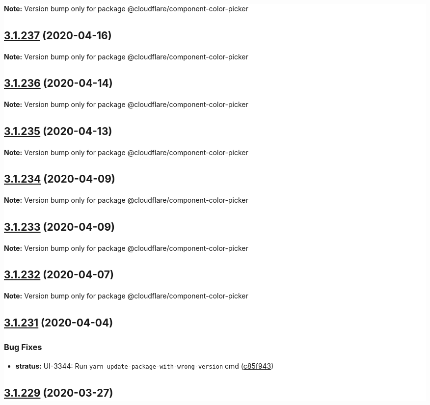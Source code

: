 **Note:** Version bump only for package @cloudflare/component-color-picker

## [3.1.237](http://stash.cfops.it:7999/fe/stratus/compare/@cloudflare/component-color-picker@3.1.236...@cloudflare/component-color-picker@3.1.237) (2020-04-16)

**Note:** Version bump only for package @cloudflare/component-color-picker

## [3.1.236](http://stash.cfops.it:7999/fe/stratus/compare/@cloudflare/component-color-picker@3.1.235...@cloudflare/component-color-picker@3.1.236) (2020-04-14)

**Note:** Version bump only for package @cloudflare/component-color-picker

## [3.1.235](http://stash.cfops.it:7999/fe/stratus/compare/@cloudflare/component-color-picker@3.1.234...@cloudflare/component-color-picker@3.1.235) (2020-04-13)

**Note:** Version bump only for package @cloudflare/component-color-picker

## [3.1.234](http://stash.cfops.it:7999/fe/stratus/compare/@cloudflare/component-color-picker@3.1.233...@cloudflare/component-color-picker@3.1.234) (2020-04-09)

**Note:** Version bump only for package @cloudflare/component-color-picker

## [3.1.233](http://stash.cfops.it:7999/fe/stratus/compare/@cloudflare/component-color-picker@3.1.232...@cloudflare/component-color-picker@3.1.233) (2020-04-09)

**Note:** Version bump only for package @cloudflare/component-color-picker

## [3.1.232](http://stash.cfops.it:7999/fe/stratus/compare/@cloudflare/component-color-picker@3.1.231...@cloudflare/component-color-picker@3.1.232) (2020-04-07)

**Note:** Version bump only for package @cloudflare/component-color-picker

## [3.1.231](http://stash.cfops.it:7999/fe/stratus/compare/@cloudflare/component-color-picker@3.1.229...@cloudflare/component-color-picker@3.1.231) (2020-04-04)

### Bug Fixes

- **stratus:** UI-3344: Run `yarn update-package-with-wrong-version` cmd ([c85f943](http://stash.cfops.it:7999/fe/stratus/commits/c85f943))

## [3.1.229](http://stash.cfops.it:7999/fe/stratus/compare/@cloudflare/component-color-picker@3.1.228...@cloudflare/component-color-picker@3.1.229) (2020-03-27)
